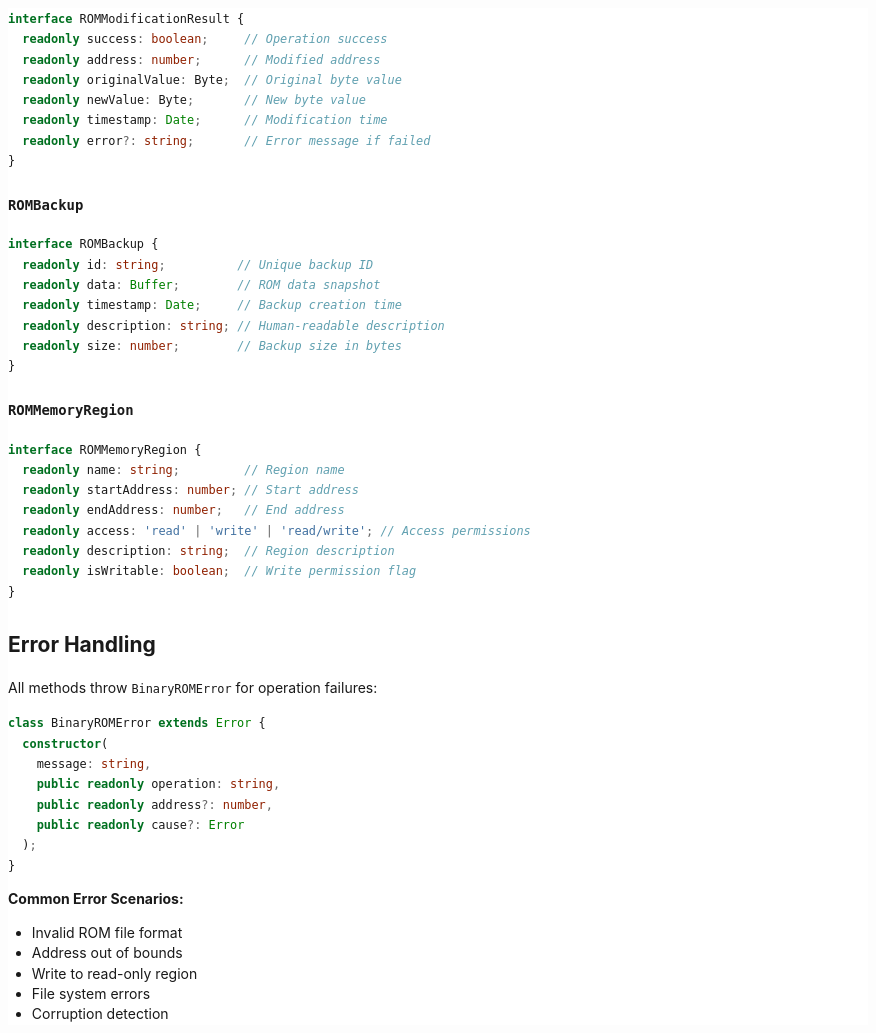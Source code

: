 ```typescript
interface ROMModificationResult {
  readonly success: boolean;     // Operation success
  readonly address: number;      // Modified address
  readonly originalValue: Byte;  // Original byte value
  readonly newValue: Byte;       // New byte value
  readonly timestamp: Date;      // Modification time
  readonly error?: string;       // Error message if failed
}
```

### `ROMBackup`

```typescript
interface ROMBackup {
  readonly id: string;          // Unique backup ID
  readonly data: Buffer;        // ROM data snapshot
  readonly timestamp: Date;     // Backup creation time
  readonly description: string; // Human-readable description
  readonly size: number;        // Backup size in bytes
}
```

### `ROMMemoryRegion`

```typescript
interface ROMMemoryRegion {
  readonly name: string;         // Region name
  readonly startAddress: number; // Start address
  readonly endAddress: number;   // End address
  readonly access: 'read' | 'write' | 'read/write'; // Access permissions
  readonly description: string;  // Region description
  readonly isWritable: boolean;  // Write permission flag
}
```

## Error Handling

All methods throw `BinaryROMError` for operation failures:

```typescript
class BinaryROMError extends Error {
  constructor(
    message: string,
    public readonly operation: string,
    public readonly address?: number,
    public readonly cause?: Error
  );
}
```

**Common Error Scenarios:**
- Invalid ROM file format
- Address out of bounds
- Write to read-only region
- File system errors
- Corruption detection
